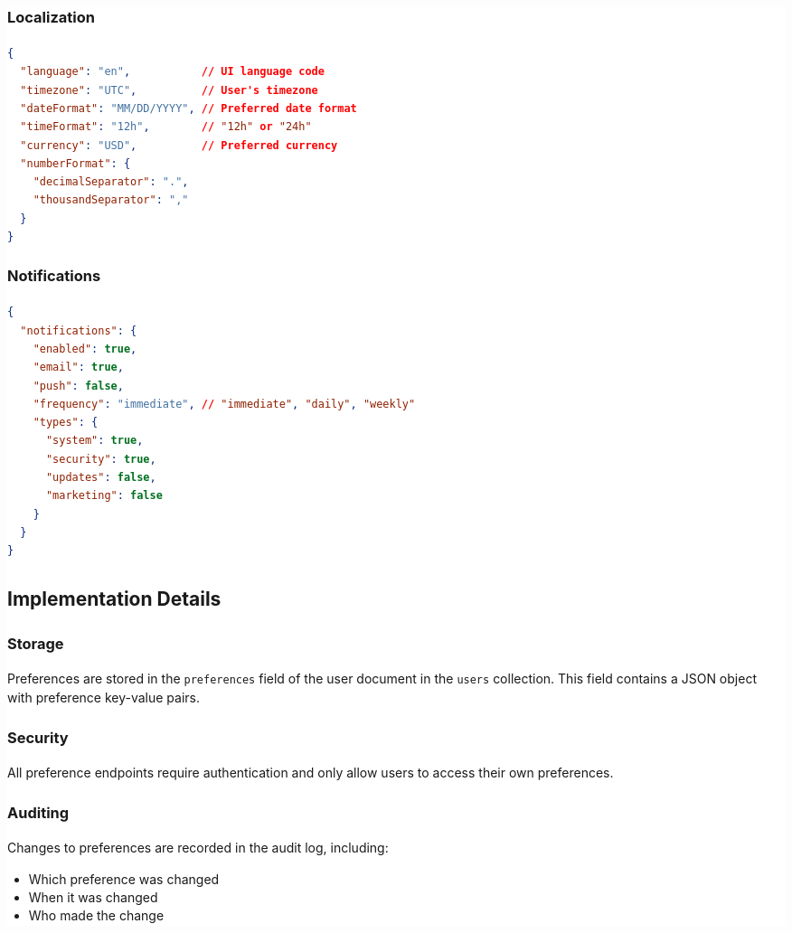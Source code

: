 ### Localization

```json
{
  "language": "en",           // UI language code
  "timezone": "UTC",          // User's timezone
  "dateFormat": "MM/DD/YYYY", // Preferred date format
  "timeFormat": "12h",        // "12h" or "24h"
  "currency": "USD",          // Preferred currency
  "numberFormat": {
    "decimalSeparator": ".",
    "thousandSeparator": ","
  }
}
```

### Notifications

```json
{
  "notifications": {
    "enabled": true,
    "email": true,
    "push": false,
    "frequency": "immediate", // "immediate", "daily", "weekly"
    "types": {
      "system": true,
      "security": true,
      "updates": false,
      "marketing": false
    }
  }
}
```

## Implementation Details

### Storage

Preferences are stored in the `preferences` field of the user document in the `users` collection. This field contains a JSON object with preference key-value pairs.

### Security

All preference endpoints require authentication and only allow users to access their own preferences.

### Auditing

Changes to preferences are recorded in the audit log, including:
- Which preference was changed
- When it was changed
- Who made the change
